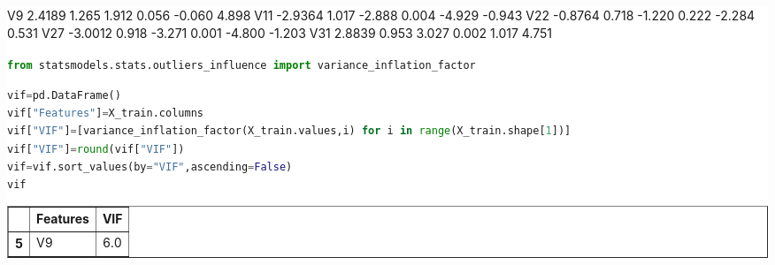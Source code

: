 <tr>
  <th>V9</th>    <td>    2.4189</td> <td>    1.265</td> <td>    1.912</td> <td> 0.056</td> <td>   -0.060</td> <td>    4.898</td>
</tr>
<tr>
  <th>V11</th>   <td>   -2.9364</td> <td>    1.017</td> <td>   -2.888</td> <td> 0.004</td> <td>   -4.929</td> <td>   -0.943</td>
</tr>
<tr>
  <th>V22</th>   <td>   -0.8764</td> <td>    0.718</td> <td>   -1.220</td> <td> 0.222</td> <td>   -2.284</td> <td>    0.531</td>
</tr>
<tr>
  <th>V27</th>   <td>   -3.0012</td> <td>    0.918</td> <td>   -3.271</td> <td> 0.001</td> <td>   -4.800</td> <td>   -1.203</td>
</tr>
<tr>
  <th>V31</th>   <td>    2.8839</td> <td>    0.953</td> <td>    3.027</td> <td> 0.002</td> <td>    1.017</td> <td>    4.751</td>
</tr>
</table>




```python
from statsmodels.stats.outliers_influence import variance_inflation_factor
```


```python
vif=pd.DataFrame()
vif["Features"]=X_train.columns
vif["VIF"]=[variance_inflation_factor(X_train.values,i) for i in range(X_train.shape[1])]
vif["VIF"]=round(vif["VIF"])
vif=vif.sort_values(by="VIF",ascending=False)
vif
```




<div>
<style scoped>
    .dataframe tbody tr th:only-of-type {
        vertical-align: middle;
    }

    .dataframe tbody tr th {
        vertical-align: top;
    }

    .dataframe thead th {
        text-align: right;
    }
</style>
<table border="1" class="dataframe">
  <thead>
    <tr style="text-align: right;">
      <th></th>
      <th>Features</th>
      <th>VIF</th>
    </tr>
  </thead>
  <tbody>
    <tr>
      <th>5</th>
      <td>V9</td>
      <td>6.0</td>
    </tr>